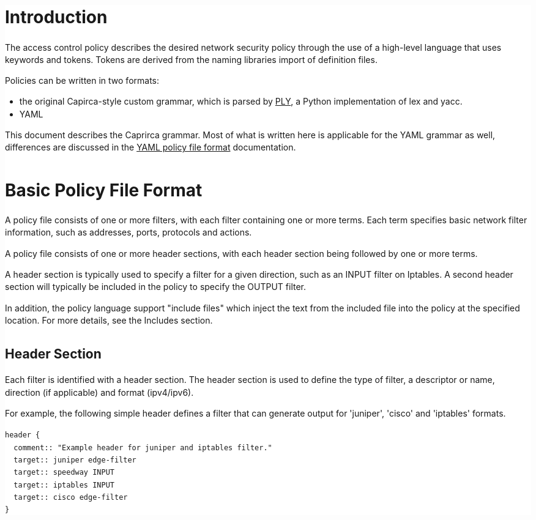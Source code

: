 # Introduction

The access control policy describes the desired network security
policy through the use of a high-level language that uses keywords and
tokens. Tokens are derived from the naming libraries import of
definition files.

Policies can be written in two formats:

* the original Capirca-style custom grammar, which is parsed by
  [PLY](https://github.com/dabeaz/ply), a Python implementation of lex
  and yacc.
* YAML

This document describes the Caprirca grammar.  Most of what is written
here is applicable for the YAML grammar as well, differences are
discussed in the [YAML policy file format](./policy_format_yml.md)
documentation.

# Basic Policy File Format

A policy file consists of one or more filters, with each filter
containing one or more terms. Each term specifies basic network filter
information, such as addresses, ports, protocols and actions.

A policy file consists of one or more header sections, with each
header section being followed by one or more terms.

A header section is typically used to specify a filter for a given
direction, such as an INPUT filter on Iptables. A second header
section will typically be included in the policy to specify the OUTPUT
filter.

In addition, the policy language support "include files" which inject
the text from the included file into the policy at the specified
location. For more details, see the Includes section.

## Header Section

Each filter is identified with a header section. The header section is
used to define the type of filter, a descriptor or name, direction (if
applicable) and format (ipv4/ipv6).

For example, the following simple header defines a filter that can
generate output for 'juniper', 'cisco' and 'iptables' formats.

```
header {
  comment:: "Example header for juniper and iptables filter."
  target:: juniper edge-filter
  target:: speedway INPUT 
  target:: iptables INPUT
  target:: cisco edge-filter
}
```
